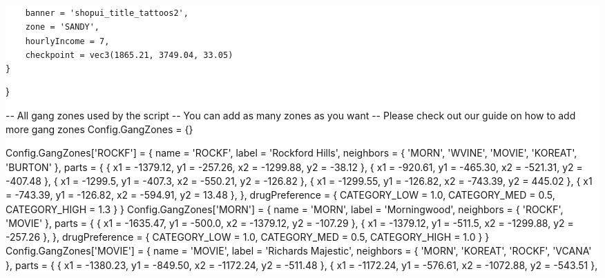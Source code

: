         banner = 'shopui_title_tattoos2',
        zone = 'SANDY',
        hourlyIncome = 7,
        checkpoint = vec3(1865.21, 3749.04, 33.05)
    }
}

-- All gang zones used by the script
-- You can add as many zones as you want
-- Please check out our guide on how to add more gang zones
Config.GangZones = {}

Config.GangZones['ROCKF'] = {
    name = 'ROCKF',
    label = 'Rockford Hills',
    neighbors = {
        'MORN',
        'WVINE',
        'MOVIE',
        'KOREAT',
        'BURTON'
    },
    parts = {
        { x1 = -1379.12, y1 = -257.26, x2 = -1299.88, y2 = -38.12 },
        { x1 = -920.61, y1 = -465.30, x2 = -521.31, y2 = -407.48 },
        { x1 = -1299.5, y1 = -407.3, x2 = -550.21, y2 = -126.82 },
        { x1 = -1299.55, y1 = -126.82, x2 = -743.39, y2 = 445.02 },
        { x1 = -743.39, y1 = -126.82, x2 = -594.91, y2 = 13.48 },
    },
    drugPreference = {
        CATEGORY_LOW = 1.0,
        CATEGORY_MED = 0.5,
        CATEGORY_HIGH = 1.3
    }
}
Config.GangZones['MORN'] = {
    name = 'MORN',
    label = 'Morningwood',
    neighbors = {
        'ROCKF',
        'MOVIE'
    },
    parts = {
        { x1 = -1635.47, y1 = -500.0, x2 = -1379.12, y2 = -107.29 },
        { x1 = -1379.12, y1 = -511.5, x2 = -1299.88, y2 = -257.26 },
    },
    drugPreference = {
        CATEGORY_LOW = 1.0,
        CATEGORY_MED = 0.5,
        CATEGORY_HIGH = 1.0
    }
}
Config.GangZones['MOVIE'] = {
    name = 'MOVIE',
    label = 'Richards Majestic',
    neighbors = {
        'MORN',
        'KOREAT',
        'ROCKF',
        'VCANA'
    },
    parts = {
        { x1 = -1380.23, y1 = -849.50, x2 = -1172.24, y2 = -511.48 },
        { x1 = -1172.24, y1 = -576.61, x2 = -1072.88, y2 = -543.51 },